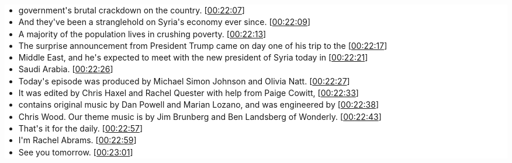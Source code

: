 *  government's brutal crackdown on the country. [[00:22:07](https://www.youtube.com/watch?v=EACR7yWmmno&t=1327.16s)]
*  And they've been a stranglehold on Syria's economy ever since. [[00:22:09](https://www.youtube.com/watch?v=EACR7yWmmno&t=1329.76s)]
*  A majority of the population lives in crushing poverty. [[00:22:13](https://www.youtube.com/watch?v=EACR7yWmmno&t=1333.24s)]
*  The surprise announcement from President Trump came on day one of his trip to the [[00:22:17](https://www.youtube.com/watch?v=EACR7yWmmno&t=1337.76s)]
*  Middle East, and he's expected to meet with the new president of Syria today in [[00:22:21](https://www.youtube.com/watch?v=EACR7yWmmno&t=1341.92s)]
*  Saudi Arabia. [[00:22:26](https://www.youtube.com/watch?v=EACR7yWmmno&t=1346.76s)]
*  Today's episode was produced by Michael Simon Johnson and Olivia Natt. [[00:22:27](https://www.youtube.com/watch?v=EACR7yWmmno&t=1347.56s)]
*  It was edited by Chris Haxel and Rachel Quester with help from Paige Cowitt, [[00:22:33](https://www.youtube.com/watch?v=EACR7yWmmno&t=1353.28s)]
*  contains original music by Dan Powell and Marian Lozano, and was engineered by [[00:22:38](https://www.youtube.com/watch?v=EACR7yWmmno&t=1358.24s)]
*  Chris Wood. Our theme music is by Jim Brunberg and Ben Landsberg of Wonderly. [[00:22:43](https://www.youtube.com/watch?v=EACR7yWmmno&t=1363.0s)]
*  That's it for the daily. [[00:22:57](https://www.youtube.com/watch?v=EACR7yWmmno&t=1377.56s)]
*  I'm Rachel Abrams. [[00:22:59](https://www.youtube.com/watch?v=EACR7yWmmno&t=1379.44s)]
*  See you tomorrow. [[00:23:01](https://www.youtube.com/watch?v=EACR7yWmmno&t=1381.04s)]
